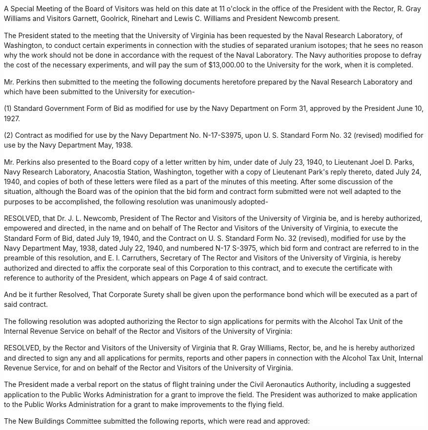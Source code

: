 A Special Meeting of the Board of Visitors was held on this date at 11 o'clock in the office of the President with the Rector, R. Gray Williams and Visitors Garnett, Goolrick, Rinehart and Lewis C. Williams and President Newcomb present.

The President stated to the meeting that the University of Virginia has been requested by the Naval Research Laboratory, of Washington, to conduct certain experiments in connection with the studies of separated uranium isotopes; that he sees no reason why the work should not be done in accordance with the request of the Naval Laboratory. The Navy authorities propose to defray the cost of the necessary experiments, and will pay the sum of $13,000.00 to the University for the work, when it is completed.

Mr. Perkins then submitted to the meeting the following documents heretofore prepared by the Naval Research Laboratory and which have been submitted to the University for execution-

(1) Standard Government Form of Bid as modified for use by the Navy Department on Form 31, approved by the President June 10, 1927.

(2) Contract as modified for use by the Navy Department No. N-17-S3975, upon U. S. Standard Form No. 32 (revised) modified for use by the Navy Department May, 1938.

Mr. Perkins also presented to the Board copy of a letter written by him, under date of July 23, 1940, to Lieutenant Joel D. Parks, Navy Research Laboratory, Anacostia Station, Washington, together with a copy of Lieutenant Park's reply thereto, dated July 24, 1940, and copies of both of these letters were filed as a part of the minutes of this meeting. After some discussion of the situation, although the Board was of the opinion that the bid form and contract form submitted were not well adapted to the purposes to be accomplished, the following resolution was unanimously adopted-

RESOLVED, that Dr. J. L. Newcomb, President of The Rector and Visitors of the University of Virginia be, and is hereby authorized, empowered and directed, in the name and on behalf of The Rector and Visitors of the University of Virginia, to execute the Standard Form of Bid, dated July 19, 1940, and the Contract on U. S. Standard Form No. 32 (revised), modified for use by the Navy Department May, 1938, dated July 22, 1940, and numbered N-17 S-3975, which bid form and contract are referred to in the preamble of this resolution, and E. I. Carruthers, Secretary of The Rector and Visitors of the University of Virginia, is hereby authorized and directed to affix the corporate seal of this Corporation to this contract, and to execute the certificate with reference to authority of the President, which appears on Page 4 of said contract.

And be it further Resolved, That Corporate Surety shall be given upon the performance bond which will be executed as a part of said contract.

The following resolution was adopted authorizing the Rector to sign applications for permits with the Alcohol Tax Unit of the Internal Revenue Service on behalf of the Rector and Visitors of the University of Virginia:

RESOLVED, by the Rector and Visitors of the University of Virginia that R. Gray Williams, Rector, be, and he is hereby authorized and directed to sign any and all applications for permits, reports and other papers in connection with the Alcohol Tax Unit, Internal Revenue Service, for and on behalf of the Rector and Visitors of the University of Virginia.

The President made a verbal report on the status of flight training under the Civil Aeronautics Authority, including a suggested application to the Public Works Administration for a grant to improve the field. The President was authorized to make application to the Public Works Administration for a grant to make improvements to the flying field.

The New Buildings Committee submitted the following reports, which were read and approved:
